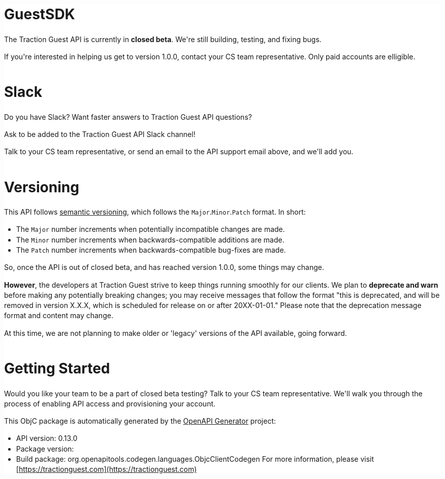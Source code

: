 # GuestSDK

The Traction Guest API is currently in **closed beta**.
We're still building, testing, and fixing bugs.

If you're interested in helping us get to version 1.0.0, contact your CS team representative.
Only paid accounts are elligible.

# Slack

Do you have Slack?
Want faster answers to Traction Guest API questions?

Ask to be added to the Traction Guest API Slack channel!

Talk to your CS team representative, or send an email to the API support email above, and we'll add you.

# Versioning

This API follows [semantic versioning](https://semver.org/), which follows the `Major`.`Minor`.`Patch` format.
In short:

* The `Major` number increments when potentially incompatible changes are made.
* The `Minor` number increments when backwards-compatible additions are made.
* The `Patch` number increments when backwards-compatible bug-fixes are made.

So, once the API is out of closed beta, and has reached version 1.0.0, some things may change.

**However**, the developers at Traction Guest strive to keep things running smoothly for our clients.
We plan to **deprecate and warn** before making any potentially breaking changes;
you may receive messages that follow the format
\"this is deprecated, and will be removed in version X.X.X, which is scheduled for release on or after 20XX-01-01.\"
Please note that the deprecation message format and content may change.

At this time, we are not planning to make older or 'legacy' versions of the API available, going forward.

# Getting Started

Would you like your team to be a part of closed beta testing?
Talk to your CS team representative.
We'll walk you through the process of enabling API access and provisioning your account.


This ObjC package is automatically generated by the [OpenAPI Generator](https://openapi-generator.tech) project:

- API version: 0.13.0
- Package version: 
- Build package: org.openapitools.codegen.languages.ObjcClientCodegen
For more information, please visit [https://tractionguest.com](https://tractionguest.com)
